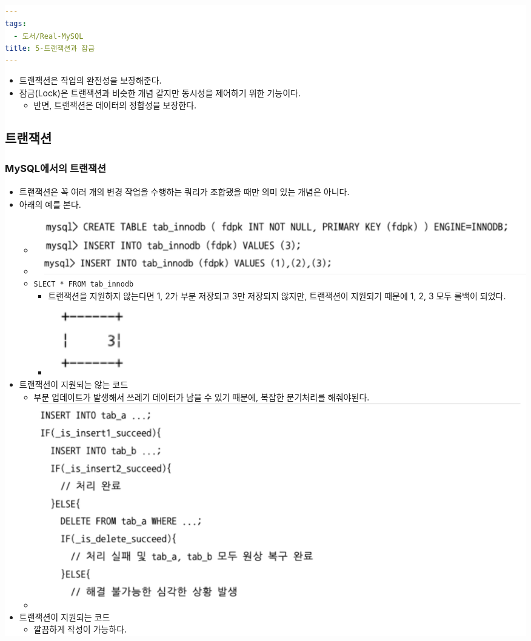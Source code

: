 ```yaml
---
tags:
  - 도서/Real-MySQL
title: 5-트랜잭션과 잠금
---
```



- 트랜잭션은 작업의 완전성을 보장해준다.
- 잠금(Lock)은 트랜잭션과 비슷한 개념 같지만 동시성을 제어하기 위한 기능이다.
	- 반면, 트랜잭션은 데이터의 정합성을 보장한다.

## 트랜잭션

### MySQL에서의 트랜잭션

- 트랜잭션은 꼭 여러 개의 변경 작업을 수행하는 쿼리가 조합됐을 때만 의미 있는 개념은 아니다.
- 아래의 예를 본다.
	- ![](assets/Pasted%20image%2020240627030124.png)
	- ![](assets/Pasted%20image%2020240627030132.png)
	- `SLECT * FROM tab_innodb`
		- 트랜잭션을 지원하지 않는다면 1, 2가 부분 저장되고 3만 저장되지 않지만, 트랜잭션이 지원되기 때문에 1, 2, 3 모두 롤백이 되었다.
		- ![](assets/Pasted%20image%2020240625032549.png)
- 트랜잭션이 지원되는 않는 코드
	- 부분 업데이트가 발생해서 쓰레기 데이터가 남을 수 있기 때문에, 복잡한 분기처리를 해줘야된다.
	- ![](assets/Pasted%20image%2020240625032822.png)
- 트랜잭션이 지원되는 코드
	- 깔끔하게 작성이 가능하다.